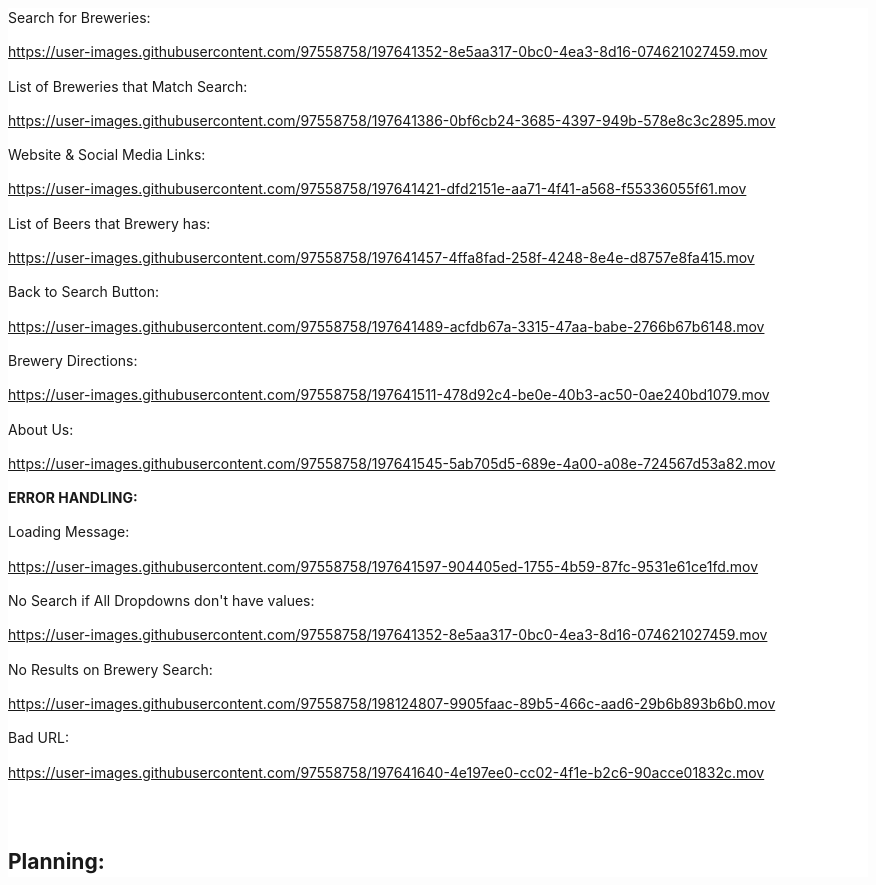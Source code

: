 Search for Breweries:

https://user-images.githubusercontent.com/97558758/197641352-8e5aa317-0bc0-4ea3-8d16-074621027459.mov

List of Breweries that Match Search:

https://user-images.githubusercontent.com/97558758/197641386-0bf6cb24-3685-4397-949b-578e8c3c2895.mov

Website & Social Media Links:

https://user-images.githubusercontent.com/97558758/197641421-dfd2151e-aa71-4f41-a568-f55336055f61.mov

List of Beers that Brewery has:

https://user-images.githubusercontent.com/97558758/197641457-4ffa8fad-258f-4248-8e4e-d8757e8fa415.mov

Back to Search Button:

https://user-images.githubusercontent.com/97558758/197641489-acfdb67a-3315-47aa-babe-2766b67b6148.mov

Brewery Directions:

https://user-images.githubusercontent.com/97558758/197641511-478d92c4-be0e-40b3-ac50-0ae240bd1079.mov

About Us:

https://user-images.githubusercontent.com/97558758/197641545-5ab705d5-689e-4a00-a08e-724567d53a82.mov

**ERROR HANDLING:**

Loading Message:

https://user-images.githubusercontent.com/97558758/197641597-904405ed-1755-4b59-87fc-9531e61ce1fd.mov

No Search if All Dropdowns don't have values:

https://user-images.githubusercontent.com/97558758/197641352-8e5aa317-0bc0-4ea3-8d16-074621027459.mov

No Results on Brewery Search:

https://user-images.githubusercontent.com/97558758/198124807-9905faac-89b5-466c-aad6-29b6b893b6b0.mov

Bad URL:

https://user-images.githubusercontent.com/97558758/197641640-4e197ee0-cc02-4f1e-b2c6-90acce01832c.mov

<br>

## <b>Planning:</b>
